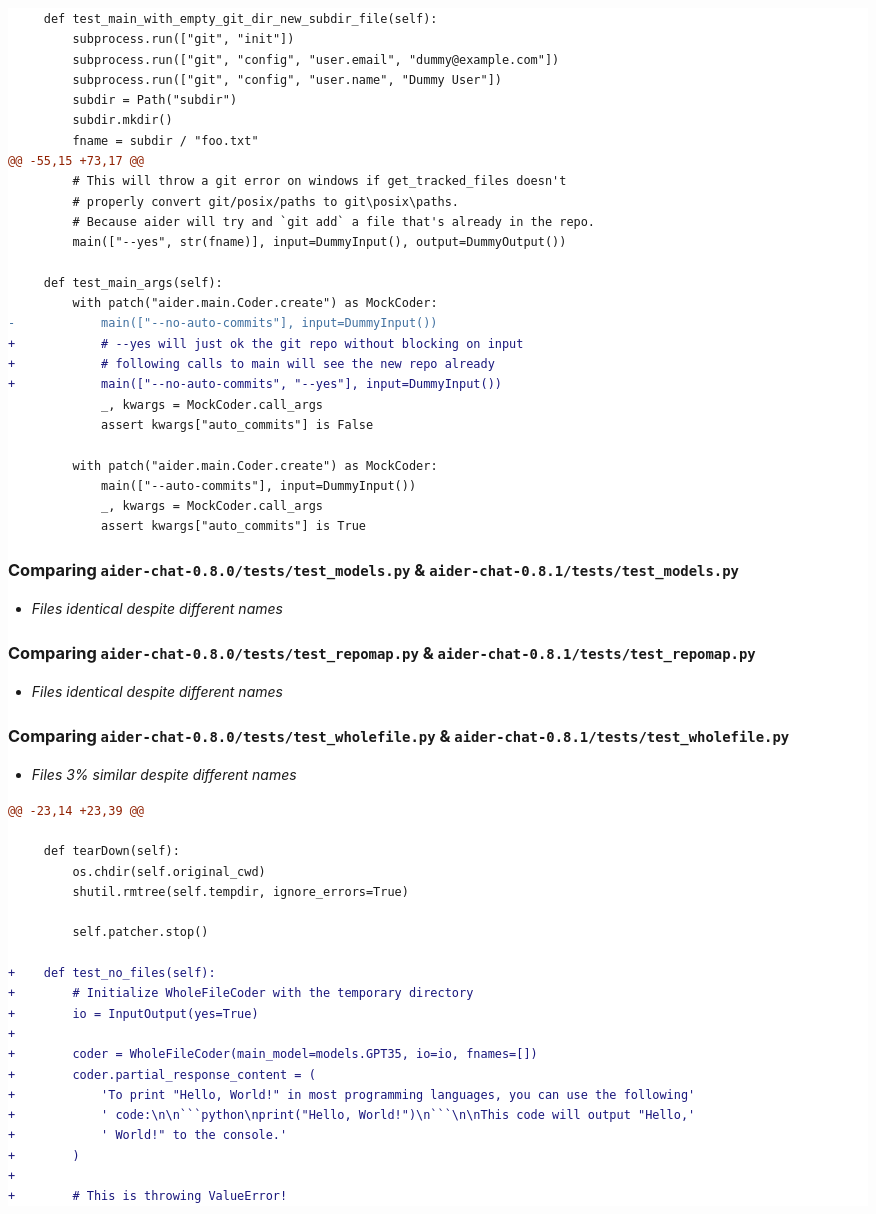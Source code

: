 ```diff
     def test_main_with_empty_git_dir_new_subdir_file(self):
         subprocess.run(["git", "init"])
         subprocess.run(["git", "config", "user.email", "dummy@example.com"])
         subprocess.run(["git", "config", "user.name", "Dummy User"])
         subdir = Path("subdir")
         subdir.mkdir()
         fname = subdir / "foo.txt"
@@ -55,15 +73,17 @@
         # This will throw a git error on windows if get_tracked_files doesn't
         # properly convert git/posix/paths to git\posix\paths.
         # Because aider will try and `git add` a file that's already in the repo.
         main(["--yes", str(fname)], input=DummyInput(), output=DummyOutput())
 
     def test_main_args(self):
         with patch("aider.main.Coder.create") as MockCoder:
-            main(["--no-auto-commits"], input=DummyInput())
+            # --yes will just ok the git repo without blocking on input
+            # following calls to main will see the new repo already
+            main(["--no-auto-commits", "--yes"], input=DummyInput())
             _, kwargs = MockCoder.call_args
             assert kwargs["auto_commits"] is False
 
         with patch("aider.main.Coder.create") as MockCoder:
             main(["--auto-commits"], input=DummyInput())
             _, kwargs = MockCoder.call_args
             assert kwargs["auto_commits"] is True
```

### Comparing `aider-chat-0.8.0/tests/test_models.py` & `aider-chat-0.8.1/tests/test_models.py`

 * *Files identical despite different names*

### Comparing `aider-chat-0.8.0/tests/test_repomap.py` & `aider-chat-0.8.1/tests/test_repomap.py`

 * *Files identical despite different names*

### Comparing `aider-chat-0.8.0/tests/test_wholefile.py` & `aider-chat-0.8.1/tests/test_wholefile.py`

 * *Files 3% similar despite different names*

```diff
@@ -23,14 +23,39 @@
 
     def tearDown(self):
         os.chdir(self.original_cwd)
         shutil.rmtree(self.tempdir, ignore_errors=True)
 
         self.patcher.stop()
 
+    def test_no_files(self):
+        # Initialize WholeFileCoder with the temporary directory
+        io = InputOutput(yes=True)
+
+        coder = WholeFileCoder(main_model=models.GPT35, io=io, fnames=[])
+        coder.partial_response_content = (
+            'To print "Hello, World!" in most programming languages, you can use the following'
+            ' code:\n\n```python\nprint("Hello, World!")\n```\n\nThis code will output "Hello,'
+            ' World!" to the console.'
+        )
+
+        # This is throwing ValueError!
```